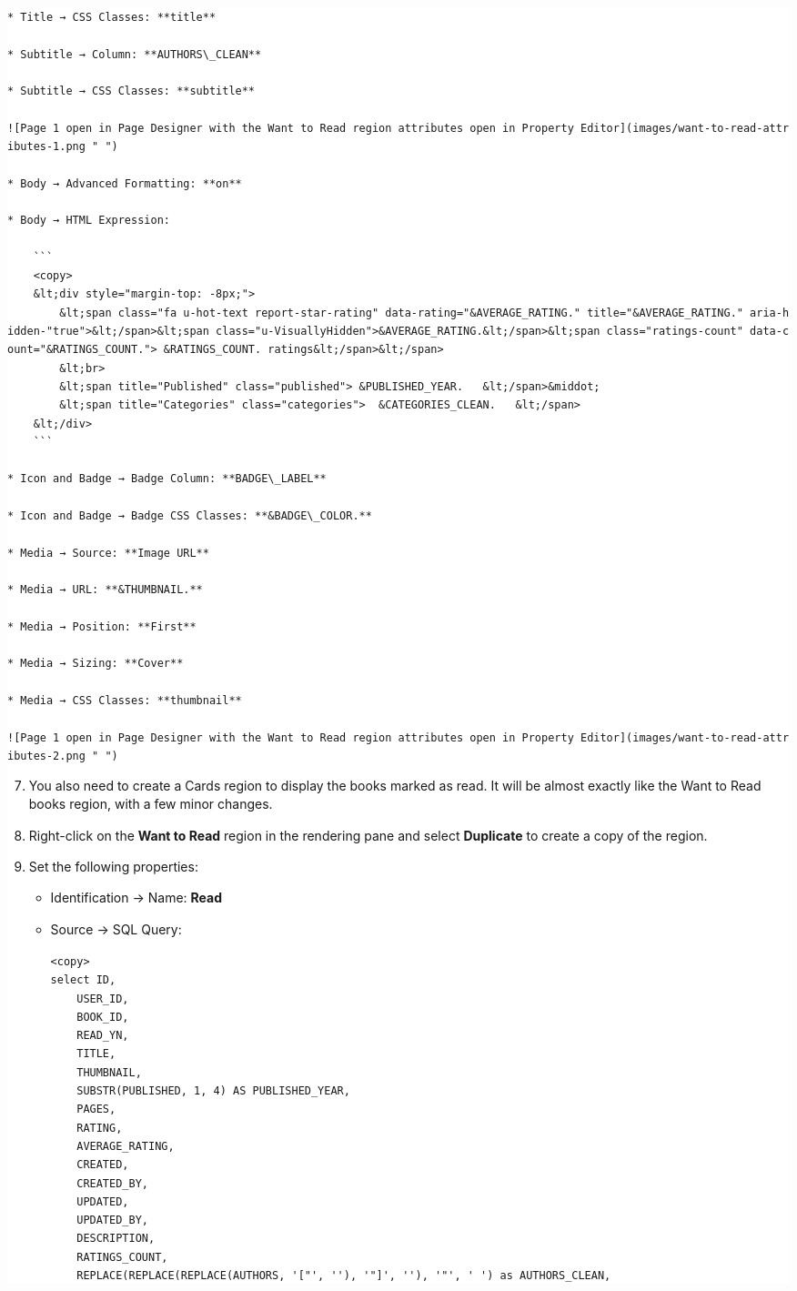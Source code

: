     * Title → CSS Classes: **title**

    * Subtitle → Column: **AUTHORS\_CLEAN**

    * Subtitle → CSS Classes: **subtitle**

    ![Page 1 open in Page Designer with the Want to Read region attributes open in Property Editor](images/want-to-read-attributes-1.png " ")

    * Body → Advanced Formatting: **on**

    * Body → HTML Expression:

        ```
        <copy>
        &lt;div style="margin-top: -8px;">
            &lt;span class="fa u-hot-text report-star-rating" data-rating="&AVERAGE_RATING." title="&AVERAGE_RATING." aria-hidden-"true">&lt;/span>&lt;span class="u-VisuallyHidden">&AVERAGE_RATING.&lt;/span>&lt;span class="ratings-count" data-count="&RATINGS_COUNT."> &RATINGS_COUNT. ratings&lt;/span>&lt;/span>
            &lt;br>
            &lt;span title="Published" class="published"> &PUBLISHED_YEAR.   &lt;/span>&middot;
            &lt;span title="Categories" class="categories">  &CATEGORIES_CLEAN.   &lt;/span>
        &lt;/div>
        ```

    * Icon and Badge → Badge Column: **BADGE\_LABEL**

    * Icon and Badge → Badge CSS Classes: **&BADGE\_COLOR.**

    * Media → Source: **Image URL**

    * Media → URL: **&THUMBNAIL.**

    * Media → Position: **First**

    * Media → Sizing: **Cover**

    * Media → CSS Classes: **thumbnail**

    ![Page 1 open in Page Designer with the Want to Read region attributes open in Property Editor](images/want-to-read-attributes-2.png " ")

7. You also need to create a Cards region to display the books marked as read. It will be almost exactly like the Want to Read books region, with a few minor changes.

8. Right-click on the **Want to Read** region in the rendering pane and select **Duplicate** to create a copy of the region.

9. Set the following properties:

    * Identification → Name: **Read**

    * Source → SQL Query:

        ```
        <copy>
        select ID,
            USER_ID,
            BOOK_ID,
            READ_YN,
            TITLE,
            THUMBNAIL,
            SUBSTR(PUBLISHED, 1, 4) AS PUBLISHED_YEAR,
            PAGES,
            RATING,
            AVERAGE_RATING,
            CREATED,
            CREATED_BY,
            UPDATED,
            UPDATED_BY,
            DESCRIPTION,
            RATINGS_COUNT,
            REPLACE(REPLACE(REPLACE(AUTHORS, '["', ''), '"]', ''), '"', ' ') as AUTHORS_CLEAN,